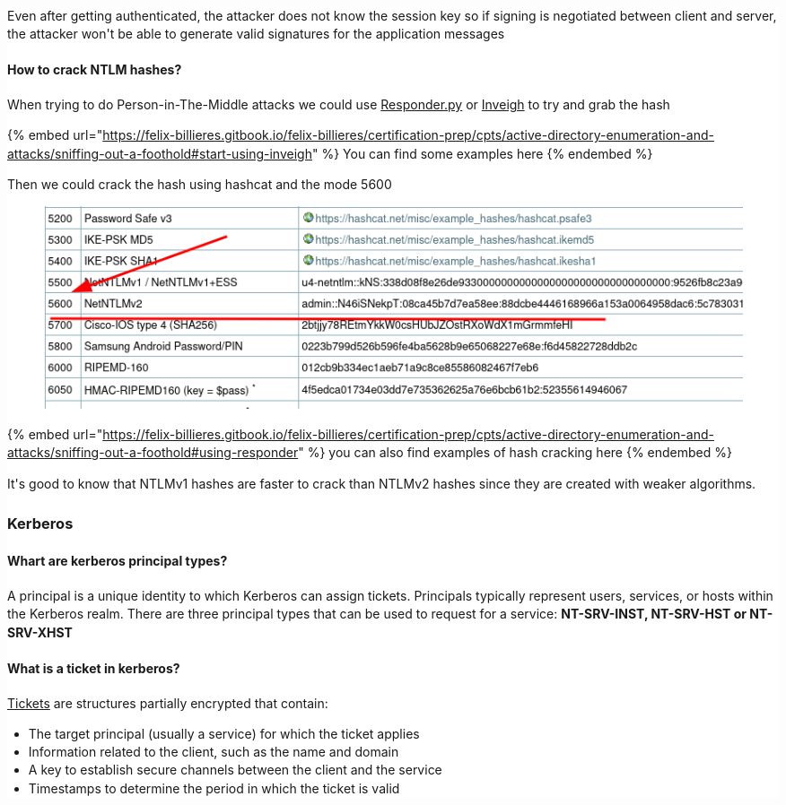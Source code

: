 Even after getting authenticated, the attacker does not know the session key so if signing is negotiated between client and server, the attacker won't be able to generate valid signatures for the application messages

#### How to crack NTLM hashes?

When trying to do Person-in-The-Middle attacks we could use [Responder.py](https://github.com/lgandx/Responder) or [Inveigh](https://github.com/Kevin-Robertson/Inveigh) to try and grab the hash

{% embed url="https://felix-billieres.gitbook.io/felix-billieres/certification-prep/cpts/active-directory-enumeration-and-attacks/sniffing-out-a-foothold#start-using-inveigh" %}
You can find some examples here&#x20;
{% endembed %}

Then we could crack the hash using hashcat and the mode 5600

<figure><img src="../.gitbook/assets/image (1054).png" alt=""><figcaption></figcaption></figure>

{% embed url="https://felix-billieres.gitbook.io/felix-billieres/certification-prep/cpts/active-directory-enumeration-and-attacks/sniffing-out-a-foothold#using-responder" %}
you can also find examples of hash cracking here
{% endembed %}

It's good to know that NTLMv1 hashes are faster to crack than NTLMv2 hashes since they are created with weaker algorithms.

### Kerberos <a href="#kerberos" id="kerberos"></a>

#### Whart are kerberos principal types?

A principal is a unique identity to which Kerberos can assign tickets. Principals typically represent users, services, or hosts within the Kerberos realm. There are three principal types that can be used to request for a service: **NT-SRV-INST, NT-SRV-HST or NT-SRV-XHST**

#### What is a ticket in kerberos?

[Tickets](https://tools.ietf.org/html/rfc4120#section-5.3) are structures partially encrypted that contain:

* The target principal (usually a service) for which the ticket applies
* Information related to the client, such as the name and domain
* A key to establish secure channels between the client and the service
* Timestamps to determine the period in which the ticket is valid
